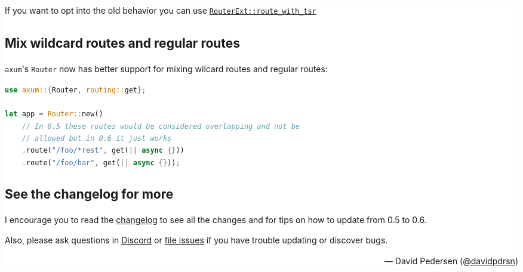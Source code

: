 If you want to opt into the old behavior you can use [`RouterExt::route_with_tsr`]

## Mix wildcard routes and regular routes

`axum`'s `Router` now has better support for mixing wilcard routes and regular
routes:

```rust
use axum::{Router, routing::get};

let app = Router::new()
    // In 0.5 these routes would be considered overlapping and not be
    // allowed but in 0.6 it just works
    .route("/foo/*rest", get(|| async {}))
    .route("/foo/bar", get(|| async {}));
```

[rc1]: https://tokio.rs/blog/2022-08-whats-new-in-axum-0-6-0-rc1

## See the changelog for more

I encourage you to read the [changelog] to see all the changes and for tips on
how to update from 0.5 to 0.6.

Also, please ask questions in [Discord] or [file issues] if you have trouble
updating or discover bugs.

<div style="text-align:right">&mdash; David Pedersen (<a href="https://twitter.com/davidpdrsn">@davidpdrsn</a>)</div>

[state docs]: https://docs.rs/axum/0.6.0/axum/extract/struct.State.html
[`State`]: https://docs.rs/axum/0.6.0/axum/extract/struct.State.html
[`FromRequest`]: https://docs.rs/axum/0.6.0/axum/extract/trait.FromRequest.html
[`FromRequestParts`]: https://docs.rs/axum/0.6.0/axum/extract/trait.FromRequestParts.html
[`middleware::from_fn`]: https://docs.rs/axum/0.6.0/axum/middleware/fn.from_fn.html
[`RouterExt::route_with_tsr`]: https://docs.rs/axum-extra/0.4.0/axum_extra/routing/trait.RouterExt.html#tymethod.route_with_tsr
[extract state in middleware]: https://docs.rs/axum/0.6.0/axum/middleware/index.html#accessing-state-in-middleware
[changelog]: https://github.com/tokio-rs/axum/blob/main/axum/CHANGELOG.md
[Discord]: https://discord.gg/tokio
[file issues]: https://github.com/tokio-rs/axum/issues
[`map_response`]: https://docs.rs/axum/0.6.0/axum/middleware/fn.map_response.html
[`map_request`]: https://docs.rs/axum/0.6.0/axum/middleware/fn.map_request.html
[`map_response_with_state`]: https://docs.rs/axum/0.6.0/axum/middleware/fn.map_response_with_state.html
[`map_request_with_state`]: https://docs.rs/axum/0.6.0/axum/middleware/fn.map_request_with_state.html
[`from_with_with_state`]: https://docs.rs/axum/0.6.0/axum/middleware/fn.from_with_with_state.html
